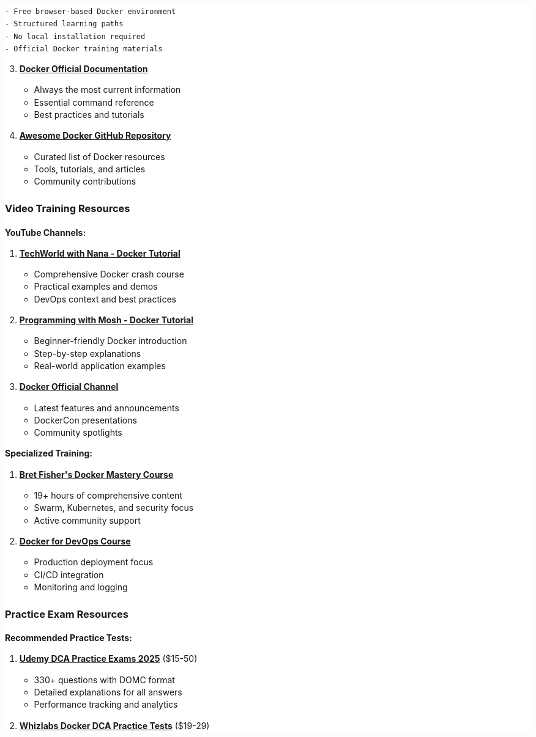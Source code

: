     - Free browser-based Docker environment
    - Structured learning paths
    - No local installation required
    - Official Docker training materials
3. **[Docker Official Documentation](https://docs.docker.com/)**
    
    - Always the most current information
    - Essential command reference
    - Best practices and tutorials
4. **[Awesome Docker GitHub Repository](https://github.com/veggiemonk/awesome-docker)**
    
    - Curated list of Docker resources
    - Tools, tutorials, and articles
    - Community contributions

### Video Training Resources

**YouTube Channels:**

1. **[TechWorld with Nana - Docker Tutorial](https://www.youtube.com/watch?v=3c-iBn73dDE)**
    
    - Comprehensive Docker crash course
    - Practical examples and demos
    - DevOps context and best practices
2. **[Programming with Mosh - Docker Tutorial](https://www.youtube.com/watch?v=pTFZFxd4hOI)**
    
    - Beginner-friendly Docker introduction
    - Step-by-step explanations
    - Real-world application examples
3. **[Docker Official Channel](https://www.youtube.com/c/DockerIo)**
    
    - Latest features and announcements
    - DockerCon presentations
    - Community spotlights

**Specialized Training:**

1. **[Bret Fisher's Docker Mastery Course](https://www.udemy.com/course/docker-mastery/)**
    
    - 19+ hours of comprehensive content
    - Swarm, Kubernetes, and security focus
    - Active community support
2. **[Docker for DevOps Course](https://www.udemy.com/course/docker-for-devops-from-development-to-production/)**
    
    - Production deployment focus
    - CI/CD integration
    - Monitoring and logging

### Practice Exam Resources

**Recommended Practice Tests:**

1. **[Udemy DCA Practice Exams 2025](https://www.udemy.com/course/docker-certified-associate-practice-exams-2025-dca/)** ($15-50)
    
    - 330+ questions with DOMC format
    - Detailed explanations for all answers
    - Performance tracking and analytics
2. **[Whizlabs Docker DCA Practice Tests](https://www.whizlabs.com/docker-certified-associate/)** ($19-29)
    